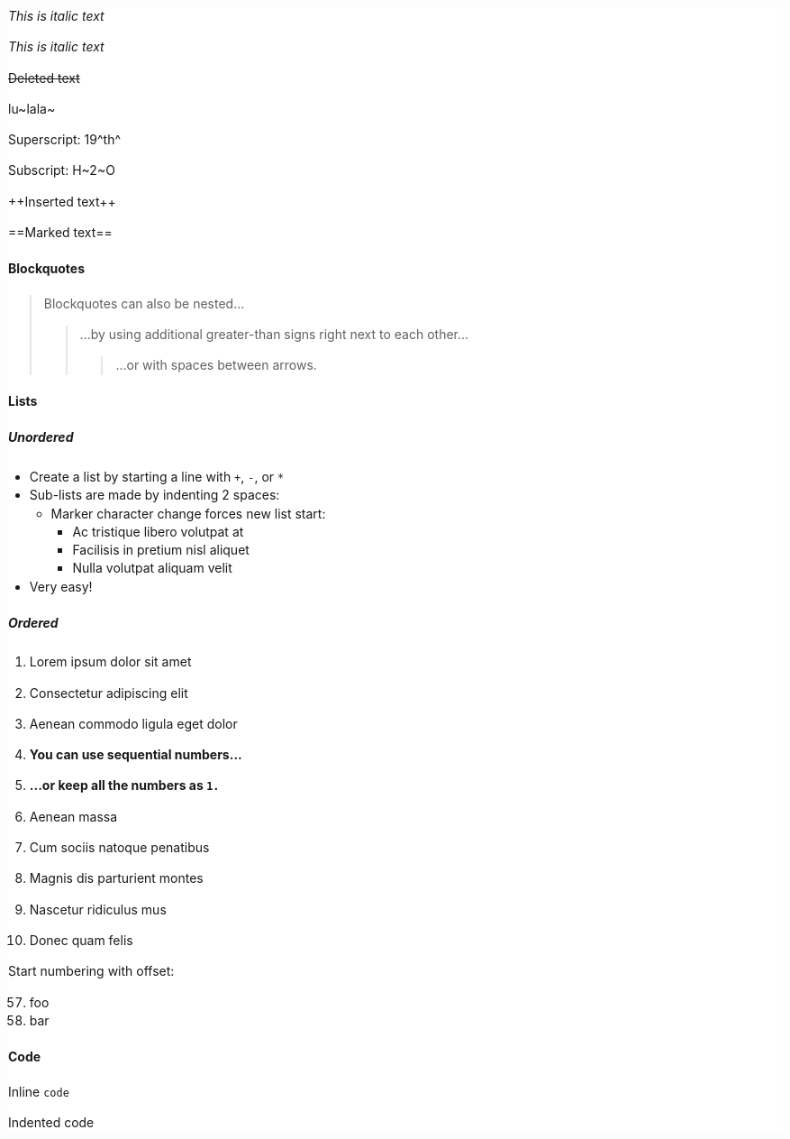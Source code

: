 *This is italic text*

_This is italic text_

~~Deleted text~~

lu~lala~

Superscript: 19^th^

Subscript: H~2~O

++Inserted text++

==Marked text==

#### Blockquotes

> Blockquotes can also be nested...
>> ...by using additional greater-than signs right next to each other...
> > > ...or with spaces between arrows.

#### Lists

##### Unordered

+ Create a list by starting a line with `+`, `-`, or `*`
+ Sub-lists are made by indenting 2 spaces:
  - Marker character change forces new list start:
    * Ac tristique libero volutpat at
    + Facilisis in pretium nisl aliquet
    - Nulla volutpat aliquam velit
+ Very easy!

##### Ordered

1. Lorem ipsum dolor sit amet
2. Consectetur adipiscing elit
3. Aenean commodo ligula eget dolor

1. **You can use sequential numbers...**
1. **...or keep all the numbers as `1.`**
1. Aenean massa
2. Cum sociis natoque penatibus
3. Magnis dis parturient montes
4. Nascetur ridiculus mus
1. Donec quam felis

Start numbering with offset:

57. foo
1. bar

#### Code

Inline `code`

Indented code
